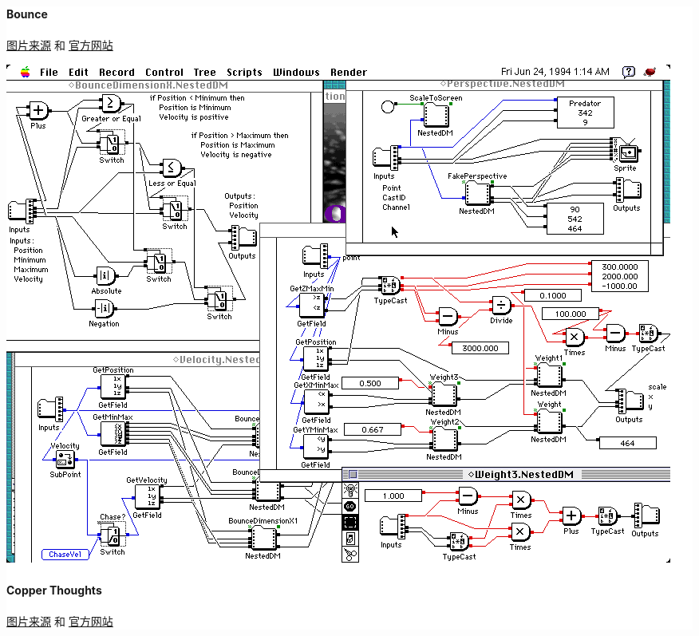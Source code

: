 
#### Bounce


[图片来源](http://www.art.net/~hopkins/Don/lang/bounce/SpaceSeedCircuits.gif) 和 [官方网站](http://www.art.net/~hopkins/Don/lang/bounce/bounce.html)


![](/assets/images/blog.interfacevision.com/assets/img/posts/example_visual_language_bounce_01.gif)![]()


#### Copper Thoughts


[图片来源](http://www.copperthoughts.com/assets/request-fsm-instance.png) 和 [官方网站](http://www.copperthoughts.com/)

